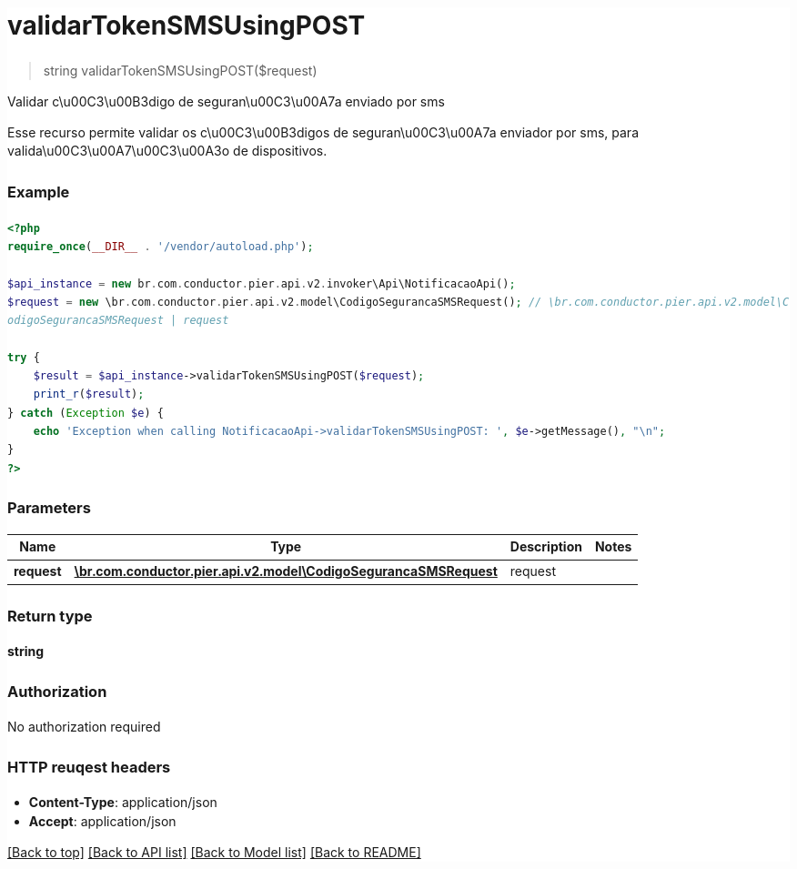 # **validarTokenSMSUsingPOST**
> string validarTokenSMSUsingPOST($request)

Validar c\u00C3\u00B3digo de seguran\u00C3\u00A7a enviado por sms

Esse recurso permite validar os c\u00C3\u00B3digos de seguran\u00C3\u00A7a enviador por sms, para valida\u00C3\u00A7\u00C3\u00A3o de dispositivos.

### Example 
```php
<?php
require_once(__DIR__ . '/vendor/autoload.php');

$api_instance = new br.com.conductor.pier.api.v2.invoker\Api\NotificacaoApi();
$request = new \br.com.conductor.pier.api.v2.model\CodigoSegurancaSMSRequest(); // \br.com.conductor.pier.api.v2.model\CodigoSegurancaSMSRequest | request

try { 
    $result = $api_instance->validarTokenSMSUsingPOST($request);
    print_r($result);
} catch (Exception $e) {
    echo 'Exception when calling NotificacaoApi->validarTokenSMSUsingPOST: ', $e->getMessage(), "\n";
}
?>
```

### Parameters

Name | Type | Description  | Notes
------------- | ------------- | ------------- | -------------
 **request** | [**\br.com.conductor.pier.api.v2.model\CodigoSegurancaSMSRequest**](\br.com.conductor.pier.api.v2.model\CodigoSegurancaSMSRequest.md)| request | 

### Return type

**string**

### Authorization

No authorization required

### HTTP reuqest headers

 - **Content-Type**: application/json
 - **Accept**: application/json

[[Back to top]](#) [[Back to API list]](../README.md#documentation-for-api-endpoints) [[Back to Model list]](../README.md#documentation-for-models) [[Back to README]](../README.md)

